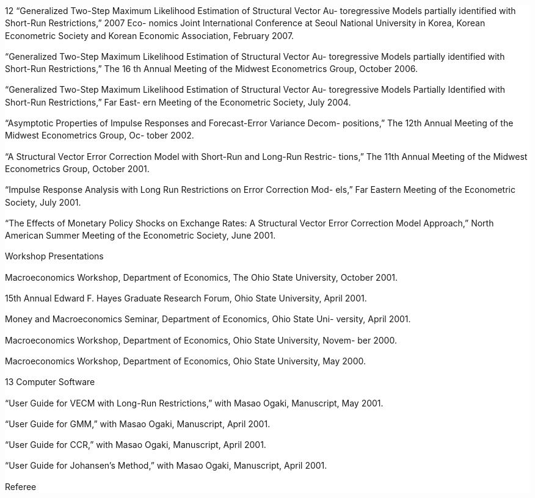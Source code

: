 12 
“Generalized Two-Step Maximum Likelihood Estimation of Structural Vector Au-
toregressive Models partially identified with Short-Run Restrictions,” 2007 Eco-
nomics Joint International Conference at Seoul National University in Korea,
Korean Econometric Society and Korean Economic Association, February 2007.

“Generalized Two-Step Maximum Likelihood Estimation of Structural Vector Au-
toregressive Models partially identified with Short-Run Restrictions,” The 16 th
Annual Meeting of the Midwest Econometrics Group, October 2006.

“Generalized Two-Step Maximum Likelihood Estimation of Structural Vector Au-
toregressive Models Partially Identified with Short-Run Restrictions,” Far East-
ern Meeting of the Econometric Society, July 2004.

“Asymptotic Properties of Impulse Responses and Forecast-Error Variance Decom-
positions,” The 12th Annual Meeting of the Midwest Econometrics Group, Oc-
tober 2002.

“A Structural Vector Error Correction Model with Short-Run and Long-Run Restric-
tions,” The 11th Annual Meeting of the Midwest Econometrics Group, October
2001.

“Impulse Response Analysis with Long Run Restrictions on Error Correction Mod-
els,” Far Eastern Meeting of the Econometric Society, July 2001.

“The Effects of Monetary Policy Shocks on Exchange Rates: A Structural Vector
Error Correction Model Approach,” North American Summer Meeting of the
Econometric Society, June 2001.

Workshop Presentations

Macroeconomics Workshop, Department of Economics, The Ohio State University,
October 2001.

15th Annual Edward F. Hayes Graduate Research Forum, Ohio State University,
April 2001.

Money and Macroeconomics Seminar, Department of Economics, Ohio State Uni-
versity, April 2001.

Macroeconomics Workshop, Department of Economics, Ohio State University, Novem-
ber 2000.

Macroeconomics Workshop, Department of Economics, Ohio State University, May
2000.


13 
Computer Software

“User Guide for VECM with Long-Run Restrictions,” with Masao Ogaki, Manuscript,
May 2001.

“User Guide for GMM,” with Masao Ogaki, Manuscript, April 2001.

“User Guide for CCR,” with Masao Ogaki, Manuscript, April 2001.

“User Guide for Johansen’s Method,” with Masao Ogaki, Manuscript, April 2001.

Referee
